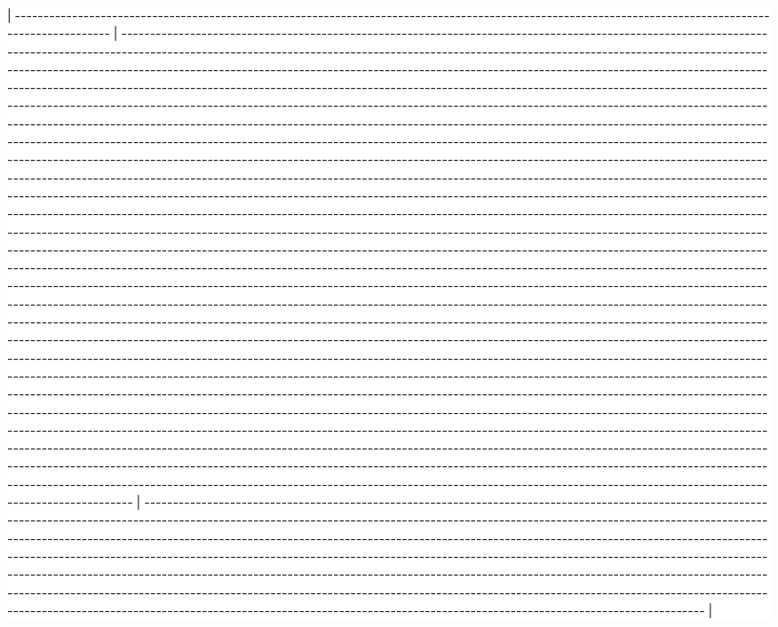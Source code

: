 | ------------------------------------------------------------------------------------------------------------------------------------------------------ | ---------------------------------------------------------------------------------------------------------------------------------------------------------------------------------------------------------------------------------------------------------------------------------------------------------------------------------------------------------------------------------------------------------------------------------------------------------------------------------------------------------------------------------------------------------------------------------------------------------------------------------------------------------------------------------------------------------------------------------------------------------------------------------------------------------------------------------------------------------------------------------------------------------------------------------------------------------------------------------------------------------------------------------------------------------------------------------------------------------------------------------------------------------------------------------------------------------------------------------------------------------------------------------------------------------------------------------------------------------------------------------------------------------------------------------------------------------------------------------------------------------------------------------------------------------------------------------------------------------------------------------------------------------------------------------------------------------------------------------------------------------------------------------------------------------------------------------------------------------------------------------------------------------------------------------------------------------------------------------------------------------------------------------------------------------------------------------------------------------------------------------------------------------------------------------------------------------------------------------------------------------------------------------------------------------------------------------------------------------------------------------------------------------------------------------------------------------------------------------------------------------------------------------------------------------------------------------------------------------------------------------------------------------------------------------------------------------------------------------------------------------------------------------------------------------------------------------------------------------------------------------------------------------------------------------------------------------------------------------------------------------------------------------------------------------------------------------------------------------------------------------------------------------------------------------------------------------------------------------------------------------------------------------------------------------------------------------------------------------------------------------------------------------------------------------------------------------------------------------------------------------------------------------------------------------------------------------------------------- | -------------------------------------------------------------------------------------------------------------------------------------------------------------------------------------------------------------------------------------------------------------------------------------------------------------------------------------------------------------------------------------------------------------------------------------------------------------------------------------------------------------------------------------------------------------------------------------------------------------------------------------------------------------------------------------------------------------------------------------------------------------------------------------------------------------------------------------------------------------------------------------------------------------------------------- |